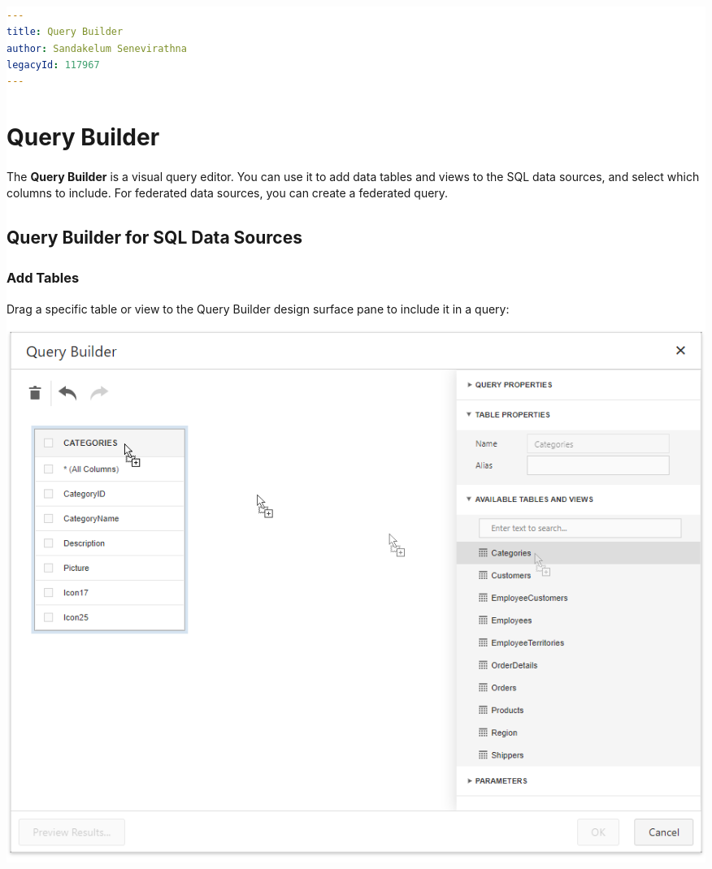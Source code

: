 ```yaml
---
title: Query Builder
author: Sandakelum Senevirathna
legacyId: 117967
---
```

# Query Builder

The **Query Builder** is a visual query editor. You can use it to add data tables and views to the SQL data sources, and select which columns to include. For federated data sources, you can create a federated query.

## Query Builder for SQL Data Sources

### Add Tables

Drag a specific table or view to the Query Builder design surface pane to include it in a query:

![wdd-query-builder-add-table](../../../../images/wdd-query-builder-add-table125656.png)
